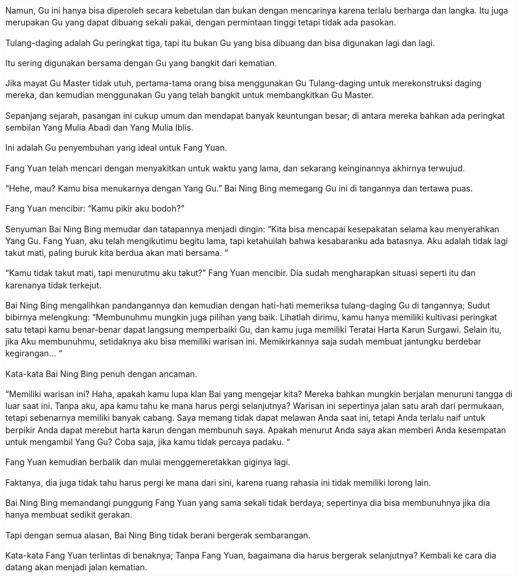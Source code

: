 Namun, Gu ini hanya bisa diperoleh secara kebetulan dan bukan dengan mencarinya karena terlalu berharga dan langka. Itu juga merupakan Gu yang dapat dibuang sekali pakai, dengan permintaan tinggi tetapi tidak ada pasokan.

Tulang-daging adalah Gu peringkat tiga, tapi itu bukan Gu yang bisa dibuang dan bisa digunakan lagi dan lagi.

Itu sering digunakan bersama dengan Gu yang bangkit dari kematian.

Jika mayat Gu Master tidak utuh, pertama-tama orang bisa menggunakan Gu Tulang-daging untuk merekonstruksi daging mereka, dan kemudian menggunakan Gu yang telah bangkit untuk membangkitkan Gu Master.

Sepanjang sejarah, pasangan ini cukup umum dan mendapat banyak keuntungan besar; di antara mereka bahkan ada peringkat sembilan Yang Mulia Abadi dan Yang Mulia Iblis.

Ini adalah Gu penyembuhan yang ideal untuk Fang Yuan.

Fang Yuan telah mencari dengan menyakitkan untuk waktu yang lama, dan sekarang keinginannya akhirnya terwujud.

“Hehe, mau? Kamu bisa menukarnya dengan Yang Gu.” Bai Ning Bing memegang Gu ini di tangannya dan tertawa puas.

Fang Yuan mencibir: “Kamu pikir aku bodoh?”

Senyuman Bai Ning Bing memudar dan tatapannya menjadi dingin: “Kita bisa mencapai kesepakatan selama kau menyerahkan Yang Gu. Fang Yuan, aku telah mengikutimu begitu lama, tapi ketahuilah bahwa kesabaranku ada batasnya. Aku adalah tidak lagi takut mati, paling buruk kita berdua akan mati bersama. “

“Kamu tidak takut mati, tapi menurutmu aku takut?” Fang Yuan mencibir. Dia sudah mengharapkan situasi seperti itu dan karenanya tidak terkejut.

Bai Ning Bing mengalihkan pandangannya dan kemudian dengan hati-hati memeriksa tulang-daging Gu di tangannya; Sudut bibirnya melengkung: “Membunuhmu mungkin juga pilihan yang baik. Lihatlah dirimu, kamu hanya memiliki kultivasi peringkat satu tetapi kamu benar-benar dapat langsung memperbaiki Gu, dan kamu juga memiliki Teratai Harta Karun Surgawi. Selain itu, jika Aku membunuhmu, setidaknya aku bisa memiliki warisan ini. Memikirkannya saja sudah membuat jantungku berdebar kegirangan… “

Kata-kata Bai Ning Bing penuh dengan ancaman.



“Memiliki warisan ini? Haha, apakah kamu lupa klan Bai yang mengejar kita? Mereka bahkan mungkin berjalan menuruni tangga di luar saat ini. Tanpa aku, apa kamu tahu ke mana harus pergi selanjutnya? Warisan ini sepertinya jalan satu arah dari permukaan, tetapi sebenarnya memiliki banyak cabang. Saya memang tidak dapat melawan Anda saat ini, tetapi Anda terlalu naif untuk berpikir Anda dapat merebut harta karun dengan membunuh saya. Apakah menurut Anda saya akan memberi Anda kesempatan untuk mengambil Yang Gu? Coba saja, jika kamu tidak percaya padaku. “

Fang Yuan kemudian berbalik dan mulai menggemeretakkan giginya lagi.

Faktanya, dia juga tidak tahu harus pergi ke mana dari sini, karena ruang rahasia ini tidak memiliki lorong lain.

Bai Ning Bing memandangi punggung Fang Yuan yang sama sekali tidak berdaya; sepertinya dia bisa membunuhnya jika dia hanya membuat sedikit gerakan.

Tapi dengan semua alasan, Bai Ning Bing tidak berani bergerak sembarangan.

Kata-kata Fang Yuan terlintas di benaknya; Tanpa Fang Yuan, bagaimana dia harus bergerak selanjutnya? Kembali ke cara dia datang akan menjadi jalan kematian.
